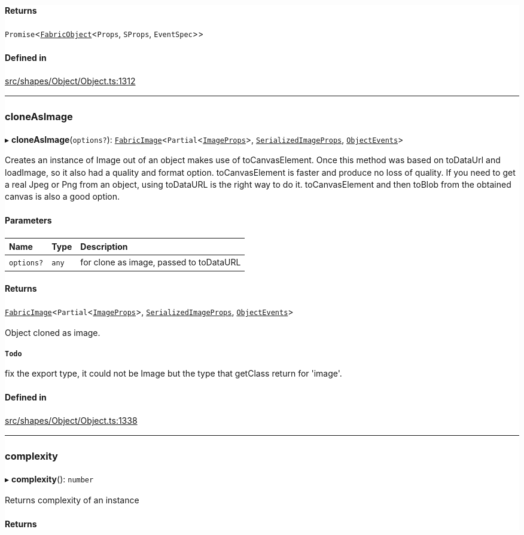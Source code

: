#### Returns

`Promise`<[`FabricObject`](/apidocs/classes/FabricObject.md)<`Props`, `SProps`, `EventSpec`\>\>

#### Defined in

[src/shapes/Object/Object.ts:1312](https://github.com/fabricjs/fabric.js/blob/7d0e39dd9/src/shapes/Object/Object.ts#L1312)

___

### cloneAsImage

▸ **cloneAsImage**(`options?`): [`FabricImage`](/apidocs/classes/FabricImage.md)<`Partial`<[`ImageProps`](/apidocs/interfaces/ImageProps.md)\>, [`SerializedImageProps`](/apidocs/interfaces/SerializedImageProps.md), [`ObjectEvents`](/apidocs/interfaces/ObjectEvents.md)\>

Creates an instance of Image out of an object
makes use of toCanvasElement.
Once this method was based on toDataUrl and loadImage, so it also had a quality
and format option. toCanvasElement is faster and produce no loss of quality.
If you need to get a real Jpeg or Png from an object, using toDataURL is the right way to do it.
toCanvasElement and then toBlob from the obtained canvas is also a good option.

#### Parameters

| Name | Type | Description |
| :------ | :------ | :------ |
| `options?` | `any` | for clone as image, passed to toDataURL |

#### Returns

[`FabricImage`](/apidocs/classes/FabricImage.md)<`Partial`<[`ImageProps`](/apidocs/interfaces/ImageProps.md)\>, [`SerializedImageProps`](/apidocs/interfaces/SerializedImageProps.md), [`ObjectEvents`](/apidocs/interfaces/ObjectEvents.md)\>

Object cloned as image.

**`Todo`**

fix the export type, it could not be Image but the type that getClass return for 'image'.

#### Defined in

[src/shapes/Object/Object.ts:1338](https://github.com/fabricjs/fabric.js/blob/7d0e39dd9/src/shapes/Object/Object.ts#L1338)

___

### complexity

▸ **complexity**(): `number`

Returns complexity of an instance

#### Returns
